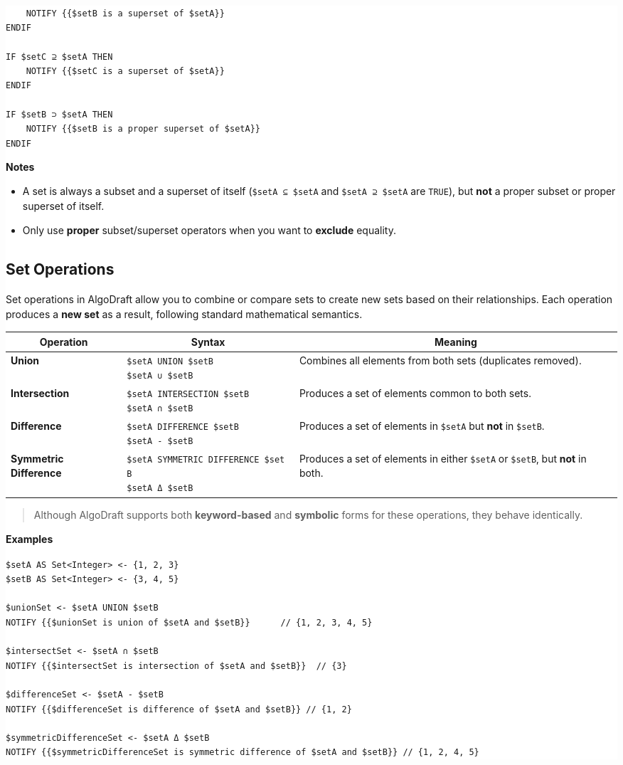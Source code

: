 ```
    NOTIFY {{$setB is a superset of $setA}}
ENDIF

IF $setC ⊇ $setA THEN
    NOTIFY {{$setC is a superset of $setA}}
ENDIF

IF $setB ⊃ $setA THEN
    NOTIFY {{$setB is a proper superset of $setA}}
ENDIF
```

**Notes**
- A set is always a subset and a superset of itself (`$setA ⊆ $setA` and `$setA ⊇ $setA` are `TRUE`), but **not** a proper subset or proper superset of itself.

- Only use **proper** subset/superset operators when you want to **exclude** equality.

## Set Operations

Set operations in AlgoDraft allow you to combine or compare sets to create new sets based on their relationships. Each operation produces a **new set** as a result, following standard mathematical semantics.

| Operation                | Syntax                                                  | Meaning                                                                       |
| ------------------------ | ------------------------------------------------------- | ----------------------------------------------------------------------------- |
| **Union**                | `$setA UNION $setB`  <br />`$setA ∪ $setB`                | Combines all elements from both sets (duplicates removed).                    |
| **Intersection**         | `$setA INTERSECTION $setB`  <br />`$setA ∩ $setB`         | Produces a set of elements common to both sets.                               |
| **Difference**           | `$setA DIFFERENCE $setB`  <br />`$setA - $setB`           | Produces a set of elements in `$setA` but **not** in `$setB`.                 |
| **Symmetric Difference** | `$setA SYMMETRIC DIFFERENCE $setB`  <br />`$setA Δ $setB` | Produces a set of elements in either `$setA` or `$setB`, but **not** in both. |

> Although AlgoDraft supports both **keyword-based** and **symbolic** forms for these operations, they behave identically.

**Examples**
```
$setA AS Set<Integer> <- {1, 2, 3}
$setB AS Set<Integer> <- {3, 4, 5}

$unionSet <- $setA UNION $setB
NOTIFY {{$unionSet is union of $setA and $setB}}      // {1, 2, 3, 4, 5}

$intersectSet <- $setA ∩ $setB
NOTIFY {{$intersectSet is intersection of $setA and $setB}}  // {3}

$differenceSet <- $setA - $setB
NOTIFY {{$differenceSet is difference of $setA and $setB}} // {1, 2}

$symmetricDifferenceSet <- $setA Δ $setB
NOTIFY {{$symmetricDifferenceSet is symmetric difference of $setA and $setB}} // {1, 2, 4, 5}
```
